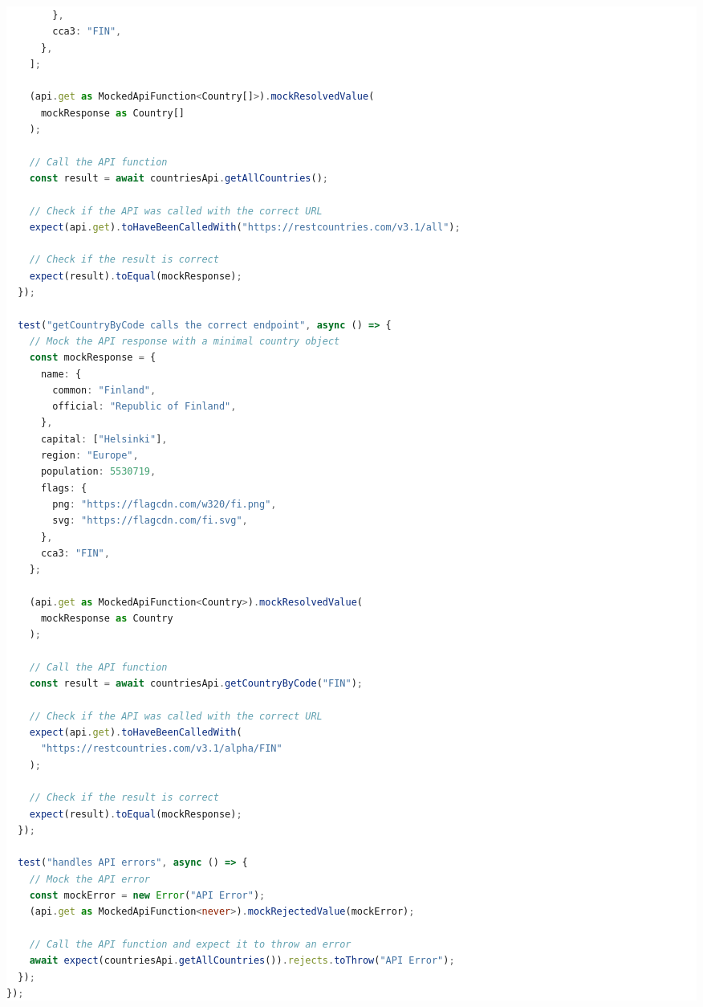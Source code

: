 ```typescript
        },
        cca3: "FIN",
      },
    ];

    (api.get as MockedApiFunction<Country[]>).mockResolvedValue(
      mockResponse as Country[]
    );

    // Call the API function
    const result = await countriesApi.getAllCountries();

    // Check if the API was called with the correct URL
    expect(api.get).toHaveBeenCalledWith("https://restcountries.com/v3.1/all");

    // Check if the result is correct
    expect(result).toEqual(mockResponse);
  });

  test("getCountryByCode calls the correct endpoint", async () => {
    // Mock the API response with a minimal country object
    const mockResponse = {
      name: {
        common: "Finland",
        official: "Republic of Finland",
      },
      capital: ["Helsinki"],
      region: "Europe",
      population: 5530719,
      flags: {
        png: "https://flagcdn.com/w320/fi.png",
        svg: "https://flagcdn.com/fi.svg",
      },
      cca3: "FIN",
    };

    (api.get as MockedApiFunction<Country>).mockResolvedValue(
      mockResponse as Country
    );

    // Call the API function
    const result = await countriesApi.getCountryByCode("FIN");

    // Check if the API was called with the correct URL
    expect(api.get).toHaveBeenCalledWith(
      "https://restcountries.com/v3.1/alpha/FIN"
    );

    // Check if the result is correct
    expect(result).toEqual(mockResponse);
  });

  test("handles API errors", async () => {
    // Mock the API error
    const mockError = new Error("API Error");
    (api.get as MockedApiFunction<never>).mockRejectedValue(mockError);

    // Call the API function and expect it to throw an error
    await expect(countriesApi.getAllCountries()).rejects.toThrow("API Error");
  });
});
```
